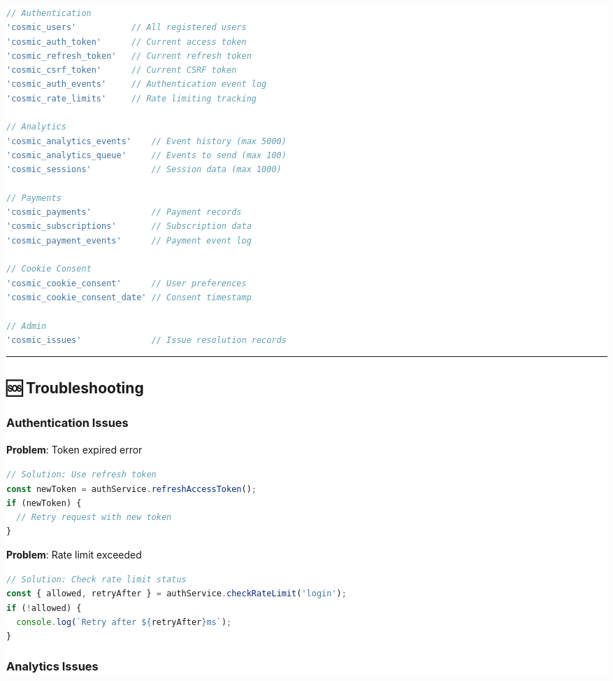 ```javascript
// Authentication
'cosmic_users'           // All registered users
'cosmic_auth_token'      // Current access token
'cosmic_refresh_token'   // Current refresh token
'cosmic_csrf_token'      // Current CSRF token
'cosmic_auth_events'     // Authentication event log
'cosmic_rate_limits'     // Rate limiting tracking

// Analytics
'cosmic_analytics_events'    // Event history (max 5000)
'cosmic_analytics_queue'     // Events to send (max 100)
'cosmic_sessions'            // Session data (max 1000)

// Payments
'cosmic_payments'            // Payment records
'cosmic_subscriptions'       // Subscription data
'cosmic_payment_events'      // Payment event log

// Cookie Consent
'cosmic_cookie_consent'      // User preferences
'cosmic_cookie_consent_date' // Consent timestamp

// Admin
'cosmic_issues'              // Issue resolution records
```

---

## 🆘 Troubleshooting

### Authentication Issues

**Problem**: Token expired error
```javascript
// Solution: Use refresh token
const newToken = authService.refreshAccessToken();
if (newToken) {
  // Retry request with new token
}
```

**Problem**: Rate limit exceeded
```javascript
// Solution: Check rate limit status
const { allowed, retryAfter } = authService.checkRateLimit('login');
if (!allowed) {
  console.log(`Retry after ${retryAfter}ms`);
}
```

### Analytics Issues
